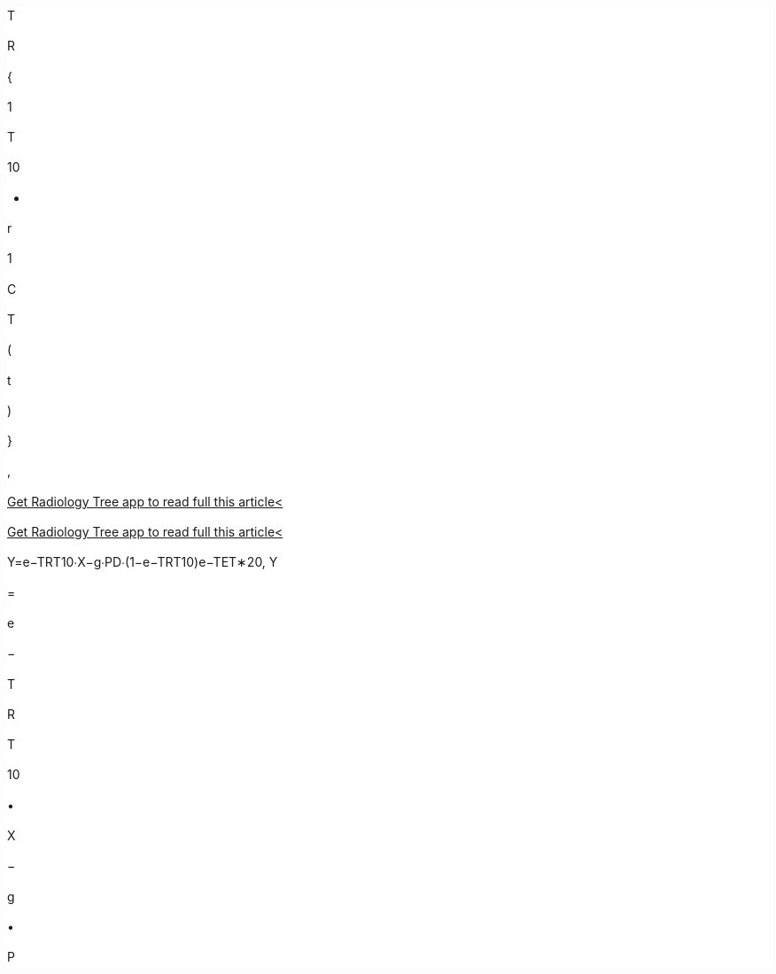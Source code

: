 T

R

{

1

T

10

+

r

1

C

T

(

t

)

}

,


[Get Radiology Tree app to read full this article<](https://clinicalpub.com/app)

[Get Radiology Tree app to read full this article<](https://clinicalpub.com/app)

Y=e−TRT10∙X−g∙PD∙(1−e−TRT10)e−TET∗20,
Y

=

e

−

T

R

T

10

•

X

−

g

•

P
